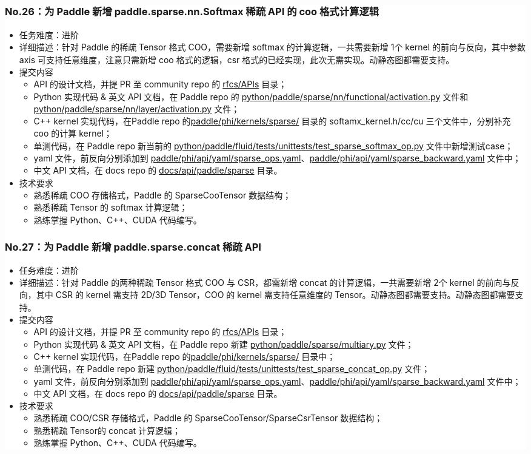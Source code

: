 ### No.26：为 Paddle 新增 paddle.sparse.nn.Softmax 稀疏 API 的 coo 格式计算逻辑 <a name='task26'></a>

- 任务难度：进阶
- 详细描述：针对 Paddle 的稀疏 Tensor 格式 COO，需要新增 softmax 的计算逻辑，一共需要新增 1个 kernel 的前向与反向，其中参数 axis 可支持任意维度，注意只需新增 coo 格式的逻辑，csr 格式的已经实现，此次无需实现。动静态图都需要支持。
- 提交内容
  - API 的设计文档，并提 PR 至 community repo 的 [rfcs/APIs](https://github.com/PaddlePaddle/community/tree/master/rfcs/APIs)  目录；
  - Python 实现代码 & 英文 API 文档，在 Paddle repo 的 [python/paddle/sparse/nn/functional/activation.py](https://github.com/PaddlePaddle/Paddle/blob/develop/python/paddle/sparse/nn/functional/activation.py) 文件和 [python/paddle/sparse/nn/layer/activation.py](https://github.com/PaddlePaddle/Paddle/blob/develop/python/paddle/sparse/nn/layer/activation.py) 文件；
  - C++ kernel 实现代码，在Paddle repo 的[paddle/phi/kernels/sparse/](https://github.com/PaddlePaddle/Paddle/blob/develop//paddle/phi/kernels/sparse) 目录的 softamx_kernel.h/cc/cu 三个文件中，分别补充 coo 的计算 kernel；
  - 单测代码，在 Paddle repo 新当前的 [python/paddle/fluid/tests/unittests/test_sparse_softmax_op.py](https://github.com/PaddlePaddle/Paddle/tree/develop/python/paddle/fluid/tests/unittests/test_sparse_softmax_op.py) 文件中新增测试case；
  - yaml 文件，前反向分别添加到 [paddle/phi/api/yaml/sparse_ops.yaml](https://github.com/PaddlePaddle/Paddle/blob/develop/paddle/phi/api/yaml/sparse_ops.yaml)、[paddle/phi/api/yaml/sparse_backward.yaml](https://github.com/PaddlePaddle/Paddle/blob/develop/paddle/phi/api/yaml/sparse_backward.yaml) 文件中；
  - 中文 API 文档，在 docs repo 的 [docs/api/paddle/sparse](https://github.com/PaddlePaddle/docs/tree/develop/docs/api/paddle/sparse) 目录。
- 技术要求
  - 熟悉稀疏 COO 存储格式，Paddle 的 SparseCooTensor 数据结构；
  - 熟悉稀疏 Tensor 的 softmax 计算逻辑；
  - 熟练掌握 Python、C++、CUDA 代码编写。


### No.27：为 Paddle 新增 paddle.sparse.concat 稀疏 API <a name='task27'></a>

- 任务难度：进阶
- 详细描述：针对 Paddle 的两种稀疏 Tensor 格式 COO 与 CSR，都需新增 concat 的计算逻辑，一共需要新增 2个 kernel 的前向与反向，其中 CSR 的 kernel 需支持 2D/3D Tensor，COO 的 kernel 需支持任意维度的 Tensor。动静态图都需要支持。动静态图都需要支持。
- 提交内容
  - API 的设计文档，并提 PR 至 community repo 的 [rfcs/APIs](https://github.com/PaddlePaddle/community/tree/master/rfcs/APIs)  目录；
  - Python 实现代码 & 英文 API 文档，在 Paddle repo 新建 [python/paddle/sparse/multiary.py](https://github.com/PaddlePaddle/Paddle/blob/develop/python/paddle/sparse/multiary.py) 文件；
  - C++ kernel 实现代码，在Paddle repo 的[paddle/phi/kernels/sparse/](https://github.com/PaddlePaddle/Paddle/blob/develop//paddle/phi/kernels/sparse) 目录中；
  - 单测代码，在 Paddle repo 新建 [python/paddle/fluid/tests/unittests/test_sparse_concat_op.py](https://github.com/PaddlePaddle/Paddle/tree/develop/python/paddle/fluid/tests/unittests/) 文件；
  - yaml 文件，前反向分别添加到 [paddle/phi/api/yaml/sparse_ops.yaml](https://github.com/PaddlePaddle/Paddle/blob/develop/paddle/phi/api/yaml/sparse_ops.yaml)、[paddle/phi/api/yaml/sparse_backward.yaml](https://github.com/PaddlePaddle/Paddle/blob/develop/paddle/phi/api/yaml/sparse_backward.yaml) 文件中；
  - 中文 API 文档，在 docs repo 的 [docs/api/paddle/sparse](https://github.com/PaddlePaddle/docs/tree/develop/docs/api/paddle/sparse) 目录。
- 技术要求
  - 熟悉稀疏 COO/CSR 存储格式，Paddle 的 SparseCooTensor/SparseCsrTensor 数据结构；
  - 熟悉稀疏 Tensor的 concat 计算逻辑；
  - 熟练掌握 Python、C++、CUDA 代码编写。

